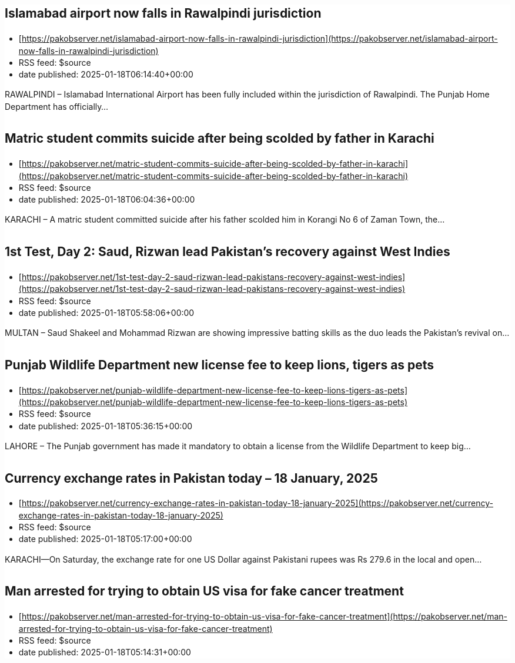 ## Islamabad airport now falls in Rawalpindi jurisdiction
 - [https://pakobserver.net/islamabad-airport-now-falls-in-rawalpindi-jurisdiction](https://pakobserver.net/islamabad-airport-now-falls-in-rawalpindi-jurisdiction)
 - RSS feed: $source
 - date published: 2025-01-18T06:14:40+00:00

RAWALPINDI – Islamabad International Airport has been fully included within the jurisdiction of Rawalpindi. The Punjab Home Department has officially…

## Matric student commits suicide after being scolded by father in Karachi
 - [https://pakobserver.net/matric-student-commits-suicide-after-being-scolded-by-father-in-karachi](https://pakobserver.net/matric-student-commits-suicide-after-being-scolded-by-father-in-karachi)
 - RSS feed: $source
 - date published: 2025-01-18T06:04:36+00:00

KARACHI &#8211; A matric student committed suicide after his father scolded him in Korangi No 6 of Zaman Town, the…

## 1st Test, Day 2: Saud, Rizwan lead Pakistan’s recovery against West Indies
 - [https://pakobserver.net/1st-test-day-2-saud-rizwan-lead-pakistans-recovery-against-west-indies](https://pakobserver.net/1st-test-day-2-saud-rizwan-lead-pakistans-recovery-against-west-indies)
 - RSS feed: $source
 - date published: 2025-01-18T05:58:06+00:00

MULTAN – Saud Shakeel and Mohammad Rizwan are showing impressive batting skills as the duo leads the Pakistan’s revival on…

## Punjab Wildlife Department new license fee to keep lions, tigers as pets
 - [https://pakobserver.net/punjab-wildlife-department-new-license-fee-to-keep-lions-tigers-as-pets](https://pakobserver.net/punjab-wildlife-department-new-license-fee-to-keep-lions-tigers-as-pets)
 - RSS feed: $source
 - date published: 2025-01-18T05:36:15+00:00

LAHORE – The Punjab government has made it mandatory to obtain a license from the Wildlife Department to keep big…

## Currency exchange rates in Pakistan today – 18 January, 2025
 - [https://pakobserver.net/currency-exchange-rates-in-pakistan-today-18-january-2025](https://pakobserver.net/currency-exchange-rates-in-pakistan-today-18-january-2025)
 - RSS feed: $source
 - date published: 2025-01-18T05:17:00+00:00

KARACHI—On Saturday, the exchange rate for one US Dollar against Pakistani rupees was Rs 279.6 in the local and open…

## Man arrested for trying to obtain US visa for fake cancer treatment
 - [https://pakobserver.net/man-arrested-for-trying-to-obtain-us-visa-for-fake-cancer-treatment](https://pakobserver.net/man-arrested-for-trying-to-obtain-us-visa-for-fake-cancer-treatment)
 - RSS feed: $source
 - date published: 2025-01-18T05:14:31+00:00
